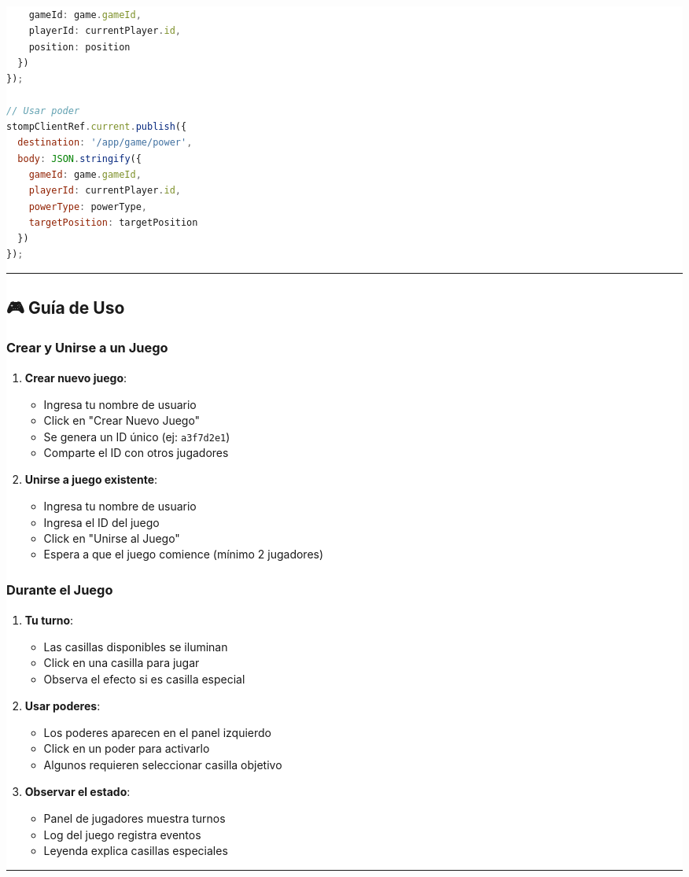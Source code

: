 ```javascript
    gameId: game.gameId,
    playerId: currentPlayer.id,
    position: position
  })
});

// Usar poder
stompClientRef.current.publish({
  destination: '/app/game/power',
  body: JSON.stringify({
    gameId: game.gameId,
    playerId: currentPlayer.id,
    powerType: powerType,
    targetPosition: targetPosition
  })
});
```

---

## 🎮 Guía de Uso

### Crear y Unirse a un Juego

1. **Crear nuevo juego**:
   - Ingresa tu nombre de usuario
   - Click en "Crear Nuevo Juego"
   - Se genera un ID único (ej: `a3f7d2e1`)
   - Comparte el ID con otros jugadores

2. **Unirse a juego existente**:
   - Ingresa tu nombre de usuario
   - Ingresa el ID del juego
   - Click en "Unirse al Juego"
   - Espera a que el juego comience (mínimo 2 jugadores)

### Durante el Juego

1. **Tu turno**:
   - Las casillas disponibles se iluminan
   - Click en una casilla para jugar
   - Observa el efecto si es casilla especial

2. **Usar poderes**:
   - Los poderes aparecen en el panel izquierdo
   - Click en un poder para activarlo
   - Algunos requieren seleccionar casilla objetivo

3. **Observar el estado**:
   - Panel de jugadores muestra turnos
   - Log del juego registra eventos
   - Leyenda explica casillas especiales

---